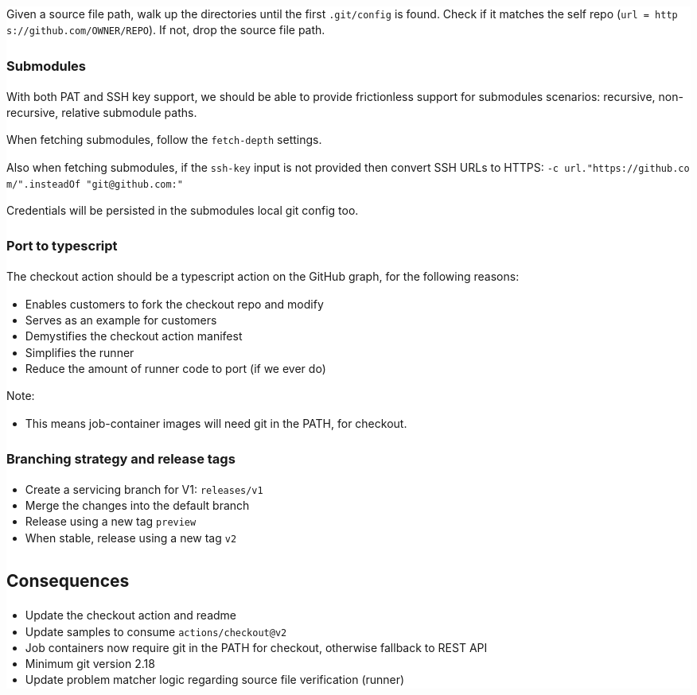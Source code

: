 Given a source file path, walk up the directories until the first `.git/config` is found. Check if it matches the self repo (`url = https://github.com/OWNER/REPO`). If not, drop the source file path.

### Submodules

With both PAT and SSH key support, we should be able to provide frictionless support for
submodules scenarios: recursive, non-recursive, relative submodule paths.

When fetching submodules, follow the `fetch-depth` settings.

Also when fetching submodules, if the `ssh-key` input is not provided then convert SSH URLs to HTTPS: `-c url."https://github.com/".insteadOf "git@github.com:"`

Credentials will be persisted in the submodules local git config too.

### Port to typescript

The checkout action should be a typescript action on the GitHub graph, for the following reasons:
- Enables customers to fork the checkout repo and modify
- Serves as an example for customers
- Demystifies the checkout action manifest
- Simplifies the runner
- Reduce the amount of runner code to port (if we ever do)

Note:
- This means job-container images will need git in the PATH, for checkout.

### Branching strategy and release tags

- Create a servicing branch for V1: `releases/v1`
- Merge the changes into the default branch
- Release using a new tag `preview`
- When stable, release using a new tag `v2`

## Consequences

- Update the checkout action and readme
- Update samples to consume `actions/checkout@v2`
- Job containers now require git in the PATH for checkout, otherwise fallback to REST API
- Minimum git version 2.18
- Update problem matcher logic regarding source file verification (runner)
